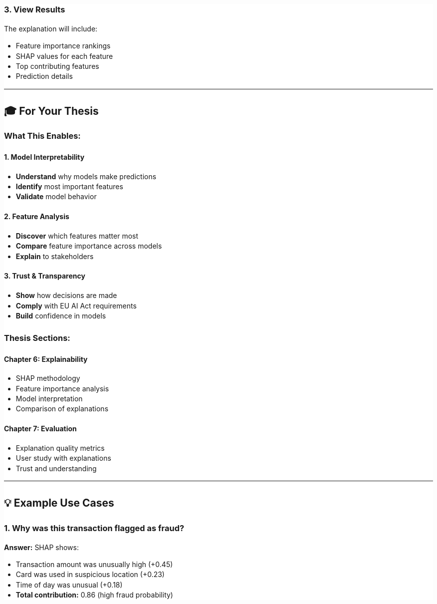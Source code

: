 ### 3. View Results

The explanation will include:
- Feature importance rankings
- SHAP values for each feature
- Top contributing features
- Prediction details

---

## 🎓 For Your Thesis

### What This Enables:

#### 1. Model Interpretability
- **Understand** why models make predictions
- **Identify** most important features
- **Validate** model behavior

#### 2. Feature Analysis
- **Discover** which features matter most
- **Compare** feature importance across models
- **Explain** to stakeholders

#### 3. Trust & Transparency
- **Show** how decisions are made
- **Comply** with EU AI Act requirements
- **Build** confidence in models

### Thesis Sections:

#### Chapter 6: Explainability
- SHAP methodology
- Feature importance analysis
- Model interpretation
- Comparison of explanations

#### Chapter 7: Evaluation
- Explanation quality metrics
- User study with explanations
- Trust and understanding

---

## 💡 Example Use Cases

### 1. Why was this transaction flagged as fraud?
**Answer:** SHAP shows:
- Transaction amount was unusually high (+0.45)
- Card was used in suspicious location (+0.23)
- Time of day was unusual (+0.18)
- **Total contribution:** 0.86 (high fraud probability)

